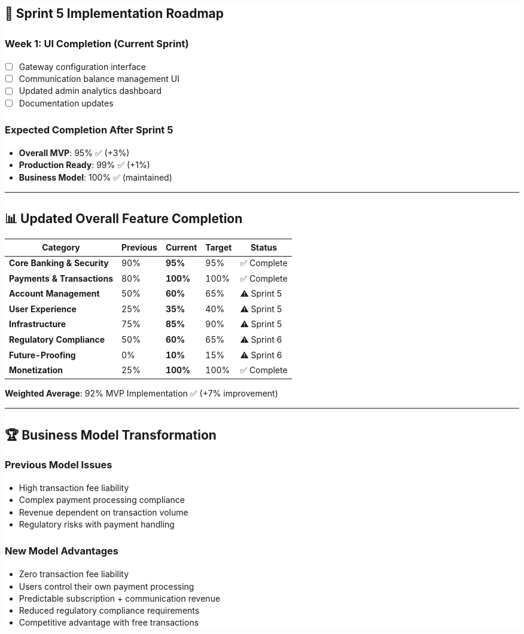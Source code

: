 
## 🎯 **Sprint 5 Implementation Roadmap**

### **Week 1: UI Completion (Current Sprint)**
- [ ] Gateway configuration interface
- [ ] Communication balance management UI
- [ ] Updated admin analytics dashboard
- [ ] Documentation updates

### **Expected Completion After Sprint 5**
- **Overall MVP**: 95% ✅ (+3%)
- **Production Ready**: 99% ✅ (+1%)
- **Business Model**: 100% ✅ (maintained)

---

## 📊 **Updated Overall Feature Completion**

| Category | Previous | **Current** | **Target** | Status |
|----------|----------|-------------|------------|--------|
| **Core Banking & Security** | 90% | **95%** | 95% | ✅ Complete |
| **Payments & Transactions** | 80% | **100%** | 100% | ✅ Complete |
| **Account Management** | 50% | **60%** | 65% | ⚠️ Sprint 5 |
| **User Experience** | 25% | **35%** | 40% | ⚠️ Sprint 5 |
| **Infrastructure** | 75% | **85%** | 90% | ⚠️ Sprint 5 |
| **Regulatory Compliance** | 50% | **60%** | 65% | ⚠️ Sprint 6 |
| **Future-Proofing** | 0% | **10%** | 15% | ⚠️ Sprint 6 |
| **Monetization** | 25% | **100%** | 100% | ✅ Complete |

**Weighted Average**: 92% MVP Implementation ✅ (+7% improvement)

---

## 🏆 **Business Model Transformation**

### **Previous Model Issues**
- High transaction fee liability
- Complex payment processing compliance
- Revenue dependent on transaction volume
- Regulatory risks with payment handling

### **New Model Advantages**
- Zero transaction fee liability
- Users control their own payment processing
- Predictable subscription + communication revenue
- Reduced regulatory compliance requirements
- Competitive advantage with free transactions
